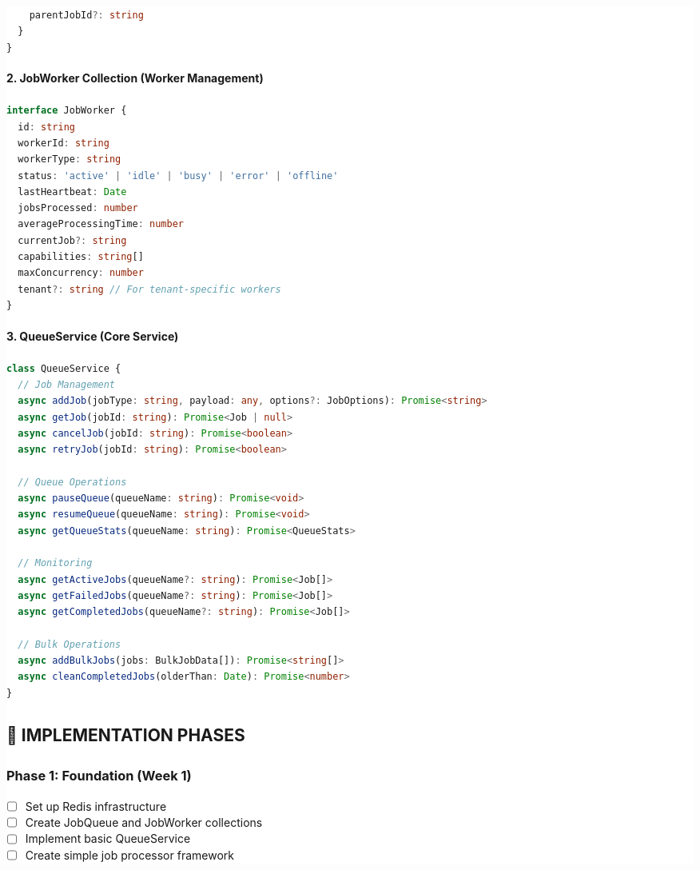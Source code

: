 ```typescript
    parentJobId?: string
  }
}
```

#### 2. **JobWorker Collection** (Worker Management)
```typescript
interface JobWorker {
  id: string
  workerId: string
  workerType: string
  status: 'active' | 'idle' | 'busy' | 'error' | 'offline'
  lastHeartbeat: Date
  jobsProcessed: number
  averageProcessingTime: number
  currentJob?: string
  capabilities: string[]
  maxConcurrency: number
  tenant?: string // For tenant-specific workers
}
```

#### 3. **QueueService** (Core Service)
```typescript
class QueueService {
  // Job Management
  async addJob(jobType: string, payload: any, options?: JobOptions): Promise<string>
  async getJob(jobId: string): Promise<Job | null>
  async cancelJob(jobId: string): Promise<boolean>
  async retryJob(jobId: string): Promise<boolean>
  
  // Queue Operations
  async pauseQueue(queueName: string): Promise<void>
  async resumeQueue(queueName: string): Promise<void>
  async getQueueStats(queueName: string): Promise<QueueStats>
  
  // Monitoring
  async getActiveJobs(queueName?: string): Promise<Job[]>
  async getFailedJobs(queueName?: string): Promise<Job[]>
  async getCompletedJobs(queueName?: string): Promise<Job[]>
  
  // Bulk Operations
  async addBulkJobs(jobs: BulkJobData[]): Promise<string[]>
  async cleanCompletedJobs(olderThan: Date): Promise<number>
}
```

## 🎯 **IMPLEMENTATION PHASES**

### **Phase 1: Foundation (Week 1)**
- [ ] Set up Redis infrastructure
- [ ] Create JobQueue and JobWorker collections
- [ ] Implement basic QueueService
- [ ] Create simple job processor framework
